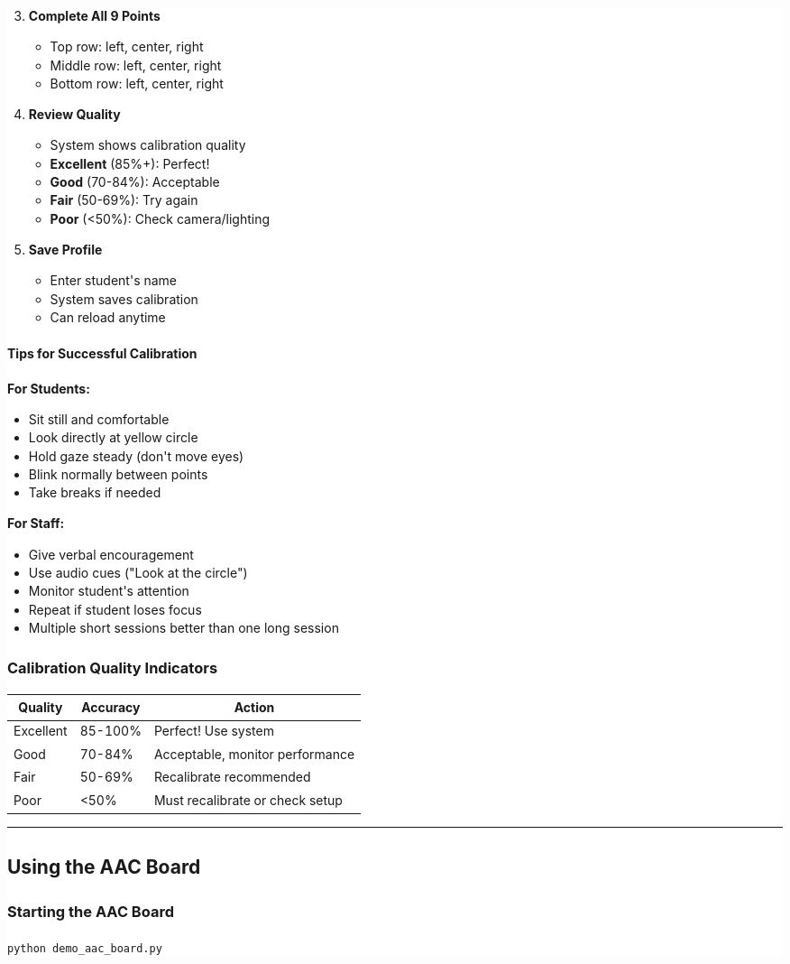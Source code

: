 3. **Complete All 9 Points**
   - Top row: left, center, right
   - Middle row: left, center, right
   - Bottom row: left, center, right

4. **Review Quality**
   - System shows calibration quality
   - **Excellent** (85%+): Perfect!
   - **Good** (70-84%): Acceptable
   - **Fair** (50-69%): Try again
   - **Poor** (<50%): Check camera/lighting

5. **Save Profile**
   - Enter student's name
   - System saves calibration
   - Can reload anytime

#### Tips for Successful Calibration

**For Students:**
- Sit still and comfortable
- Look directly at yellow circle
- Hold gaze steady (don't move eyes)
- Blink normally between points
- Take breaks if needed

**For Staff:**
- Give verbal encouragement
- Use audio cues ("Look at the circle")
- Monitor student's attention
- Repeat if student loses focus
- Multiple short sessions better than one long session

### Calibration Quality Indicators

| Quality | Accuracy | Action |
|---------|----------|--------|
| Excellent | 85-100% | Perfect! Use system |
| Good | 70-84% | Acceptable, monitor performance |
| Fair | 50-69% | Recalibrate recommended |
| Poor | <50% | Must recalibrate or check setup |

---

## Using the AAC Board

### Starting the AAC Board

```bash
python demo_aac_board.py
```
